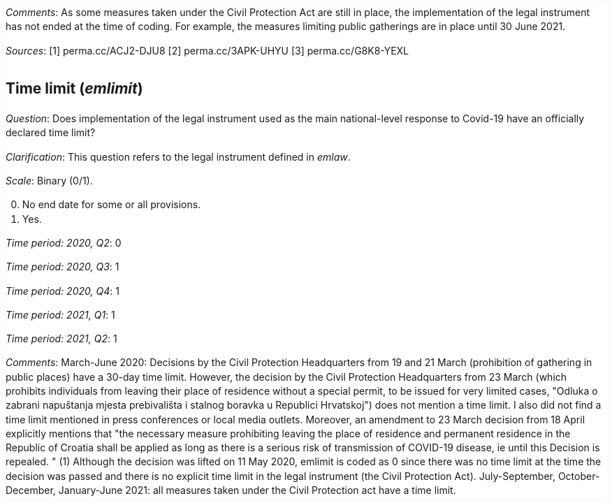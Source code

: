  

*Comments*:
 As some measures taken under the Civil Protection Act are still in place, the implementation of the legal instrument has not ended at the time of coding. For example, the measures limiting public gatherings are in place until 30 June 2021. 

*Sources*:
 [1]	perma.cc/ACJ2-DJU8
[2]	perma.cc/3APK-UHYU
[3]	perma.cc/G8K8-YEXL





## Time limit (*emlimit*) 

*Question*: Does implementation of the legal instrument used as the main national-level response to Covid-19 have an officially declared time limit?

 

*Clarification*: This question refers to the legal instrument defined in *emlaw*.

 

*Scale*: Binary (0/1). 

 0. No end date for some or all provisions. 
 1. Yes.

 
*Time period: 2020, Q2*: 0

 
*Time period: 2020, Q3*: 1

 
*Time period: 2020, Q4*: 1

 
*Time period: 2021, Q1*: 1

 
*Time period: 2021, Q2*: 1

 

*Comments*:
 March-June 2020: Decisions by the Civil Protection Headquarters from 19 and 21 March (prohibition of gathering in public places) have a 30-day time limit. However, the decision by the Civil Protection Headquarters from 23 March (which prohibits individuals from leaving their place of residence without a special permit, to be issued for very limited cases, "Odluka o zabrani napuštanja mjesta prebivališta i stalnog boravka u Republici Hrvatskoj") does not mention a time limit. I also did not find a time limit mentioned in press conferences or local media outlets. Moreover, an amendment to 23 March decision from 18 April explicitly mentions that "the necessary measure prohibiting leaving the place of residence and permanent residence in the Republic of Croatia shall be applied as long as there is a serious risk of transmission of COVID-19 disease, ie until this Decision is repealed. " (1) Although the decision was lifted on 11 May 2020, emlimit is coded as 0 since there was no time limit at the time the decision was passed and there is no explicit time limit in the legal instrument (the Civil Protection Act). 
July-September, October-December, January-June 2021: all measures taken under the Civil Protection act have a time limit. 
